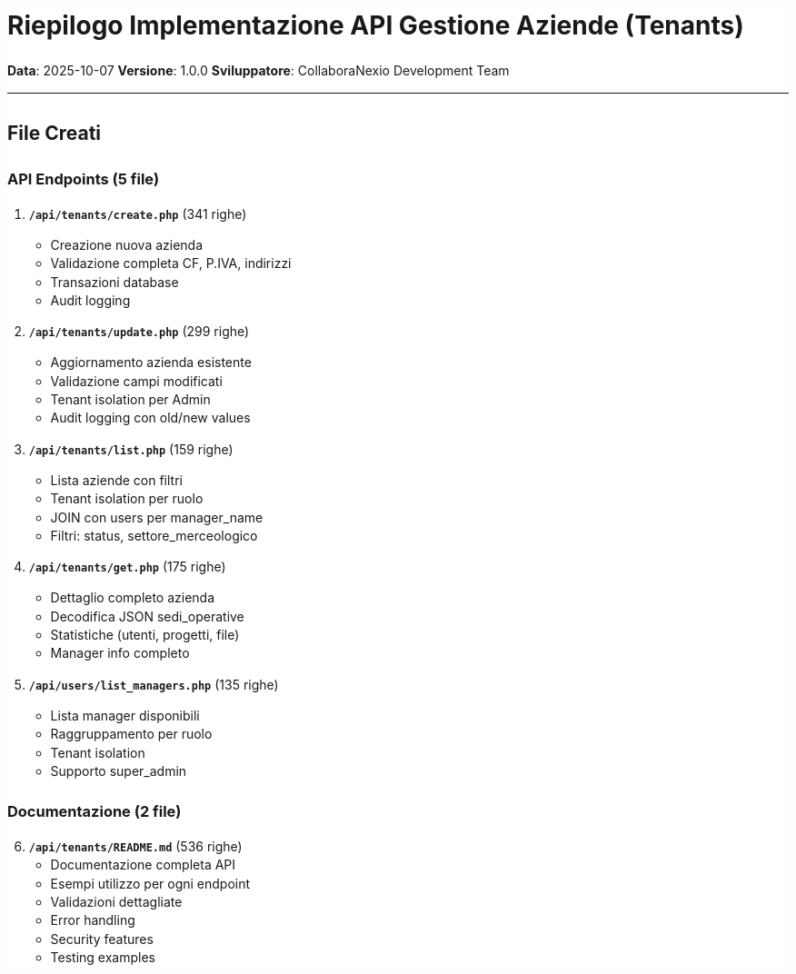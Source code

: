 # Riepilogo Implementazione API Gestione Aziende (Tenants)

**Data**: 2025-10-07
**Versione**: 1.0.0
**Sviluppatore**: CollaboraNexio Development Team

---

## File Creati

### API Endpoints (5 file)

1. **`/api/tenants/create.php`** (341 righe)
   - Creazione nuova azienda
   - Validazione completa CF, P.IVA, indirizzi
   - Transazioni database
   - Audit logging

2. **`/api/tenants/update.php`** (299 righe)
   - Aggiornamento azienda esistente
   - Validazione campi modificati
   - Tenant isolation per Admin
   - Audit logging con old/new values

3. **`/api/tenants/list.php`** (159 righe)
   - Lista aziende con filtri
   - Tenant isolation per ruolo
   - JOIN con users per manager_name
   - Filtri: status, settore_merceologico

4. **`/api/tenants/get.php`** (175 righe)
   - Dettaglio completo azienda
   - Decodifica JSON sedi_operative
   - Statistiche (utenti, progetti, file)
   - Manager info completo

5. **`/api/users/list_managers.php`** (135 righe)
   - Lista manager disponibili
   - Raggruppamento per ruolo
   - Tenant isolation
   - Supporto super_admin

### Documentazione (2 file)

6. **`/api/tenants/README.md`** (536 righe)
   - Documentazione completa API
   - Esempi utilizzo per ogni endpoint
   - Validazioni dettagliate
   - Error handling
   - Security features
   - Testing examples
